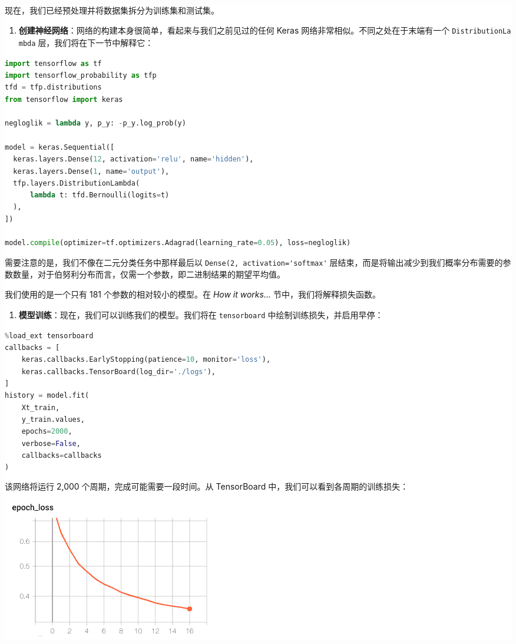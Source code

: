 现在，我们已经预处理并将数据集拆分为训练集和测试集。

1.  **创建神经网络**：网络的构建本身很简单，看起来与我们之前见过的任何 Keras 网络非常相似。不同之处在于末端有一个 `DistributionLambda` 层，我们将在下一节中解释它：

```py
import tensorflow as tf
import tensorflow_probability as tfp
tfd = tfp.distributions
from tensorflow import keras

negloglik = lambda y, p_y: -p_y.log_prob(y)

model = keras.Sequential([
  keras.layers.Dense(12, activation='relu', name='hidden'),
  keras.layers.Dense(1, name='output'),
  tfp.layers.DistributionLambda(
      lambda t: tfd.Bernoulli(logits=t)
  ),
])

model.compile(optimizer=tf.optimizers.Adagrad(learning_rate=0.05), loss=negloglik)
```

需要注意的是，我们不像在二元分类任务中那样最后以 `Dense(2, activation='softmax'` 层结束，而是将输出减少到我们概率分布需要的参数数量，对于伯努利分布而言，仅需一个参数，即二进制结果的期望平均值。

我们使用的是一个只有 181 个参数的相对较小的模型。在 *How it works...* 节中，我们将解释损失函数。

1.  **模型训练**：现在，我们可以训练我们的模型。我们将在 `tensorboard` 中绘制训练损失，并启用早停：

```py
%load_ext tensorboard
callbacks = [
    keras.callbacks.EarlyStopping(patience=10, monitor='loss'),
    keras.callbacks.TensorBoard(log_dir='./logs'),
]
history = model.fit(
    Xt_train,
    y_train.values,
    epochs=2000,
    verbose=False,
    callbacks=callbacks
)
```

该网络将运行 2,000 个周期，完成可能需要一段时间。从 TensorBoard 中，我们可以看到各周期的训练损失：

![](img/46376b8d-def4-4e29-9cf0-ad2ed75dc10a.png)
